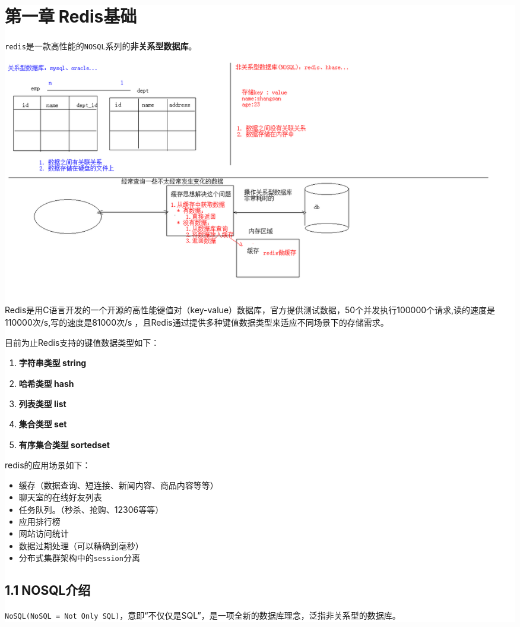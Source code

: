 # 第一章 Redis基础

`redis`是一款高性能的`NOSQL`系列的**非关系型数据库**。

![](..\图片\2-10【Redis单机缓存】\1.关系型和非关系型数据库比较.bmp)

Redis是用C语言开发的一个开源的高性能键值对（key-value）数据库，官方提供测试数据，50个并发执行100000个请求,读的速度是110000次/s,写的速度是81000次/s ，且Redis通过提供多种键值数据类型来适应不同场景下的存储需求。

目前为止Redis支持的键值数据类型如下：

1. **字符串类型 string**

2. **哈希类型 hash**

3. **列表类型 list**

4. **集合类型 set**

5. **有序集合类型 sortedset**

redis的应用场景如下：

- 缓存（数据查询、短连接、新闻内容、商品内容等等）
- 聊天室的在线好友列表
- 任务队列。（秒杀、抢购、12306等等）
- 应用排行榜
- 网站访问统计
- 数据过期处理（可以精确到毫秒）
- 分布式集群架构中的`session`分离

## 1.1 NOSQL介绍

`NoSQL(NoSQL = Not Only SQL)`，意即“不仅仅是SQL”，是一项全新的数据库理念，泛指非关系型的数据库。

